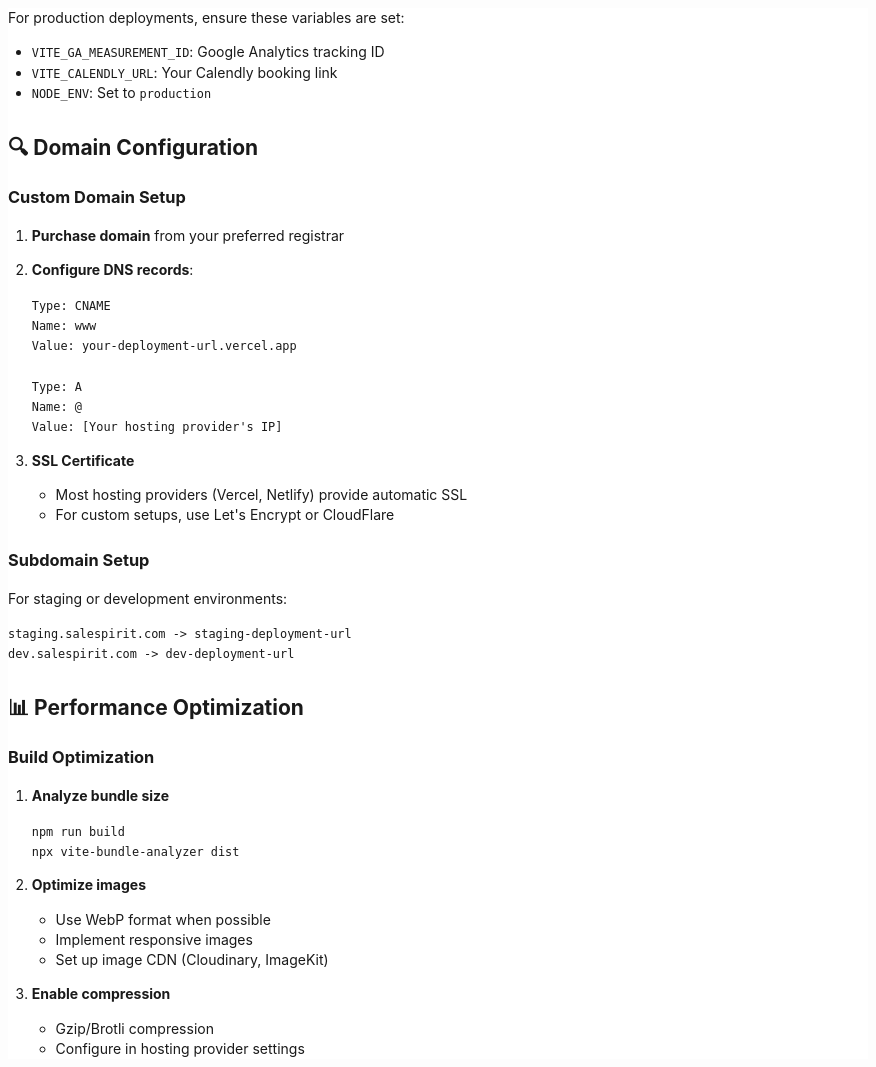 For production deployments, ensure these variables are set:

- `VITE_GA_MEASUREMENT_ID`: Google Analytics tracking ID
- `VITE_CALENDLY_URL`: Your Calendly booking link
- `NODE_ENV`: Set to `production`

## 🔍 Domain Configuration

### Custom Domain Setup

1. **Purchase domain** from your preferred registrar
2. **Configure DNS records**:
   ```
   Type: CNAME
   Name: www
   Value: your-deployment-url.vercel.app
   
   Type: A
   Name: @
   Value: [Your hosting provider's IP]
   ```

3. **SSL Certificate**
   - Most hosting providers (Vercel, Netlify) provide automatic SSL
   - For custom setups, use Let's Encrypt or CloudFlare

### Subdomain Setup

For staging or development environments:

```
staging.salespirit.com -> staging-deployment-url
dev.salespirit.com -> dev-deployment-url
```

## 📊 Performance Optimization

### Build Optimization

1. **Analyze bundle size**
   ```bash
   npm run build
   npx vite-bundle-analyzer dist
   ```

2. **Optimize images**
   - Use WebP format when possible
   - Implement responsive images
   - Set up image CDN (Cloudinary, ImageKit)

3. **Enable compression**
   - Gzip/Brotli compression
   - Configure in hosting provider settings
